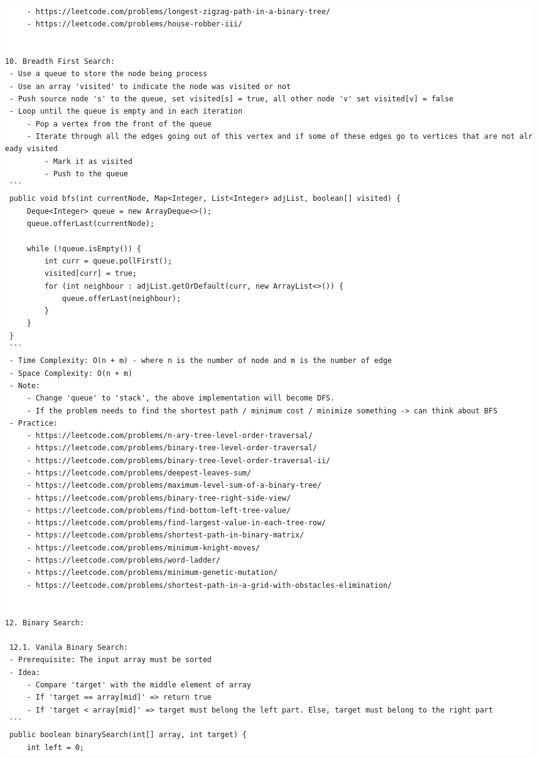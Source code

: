    ```
        - https://leetcode.com/problems/longest-zigzag-path-in-a-binary-tree/
        - https://leetcode.com/problems/house-robber-iii/
    

10. Breadth First Search:
    - Use a queue to store the node being process
    - Use an array 'visited' to indicate the node was visited or not
    - Push source node 's' to the queue, set visited[s] = true, all other node 'v' set visited[v] = false
    - Loop until the queue is empty and in each iteration
        - Pop a vertex from the front of the queue
        - Iterate through all the edges going out of this vertex and if some of these edges go to vertices that are not already visited
            - Mark it as visited
            - Push to the queue
    ```
    public void bfs(int currentNode, Map<Integer, List<Integer> adjList, boolean[] visited) {
        Deque<Integer> queue = new ArrayDeque<>();
        queue.offerLast(currentNode);
        
        while (!queue.isEmpty()) {
            int curr = queue.pollFirst();
            visited[curr] = true;
            for (int neighbour : adjList.getOrDefault(curr, new ArrayList<>()) {
                queue.offerLast(neighbour);
            }
        }
    }
    ```
    - Time Complexity: O(n + m) - where n is the number of node and m is the number of edge
    - Space Complexity: O(n + m)
    - Note:
        - Change 'queue' to 'stack', the above implementation will become DFS.
        - If the problem needs to find the shortest path / minimum cost / minimize something -> can think about BFS
    - Practice:
        - https://leetcode.com/problems/n-ary-tree-level-order-traversal/
        - https://leetcode.com/problems/binary-tree-level-order-traversal/
        - https://leetcode.com/problems/binary-tree-level-order-traversal-ii/
        - https://leetcode.com/problems/deepest-leaves-sum/
        - https://leetcode.com/problems/maximum-level-sum-of-a-binary-tree/
        - https://leetcode.com/problems/binary-tree-right-side-view/
        - https://leetcode.com/problems/find-bottom-left-tree-value/
        - https://leetcode.com/problems/find-largest-value-in-each-tree-row/
        - https://leetcode.com/problems/shortest-path-in-binary-matrix/
        - https://leetcode.com/problems/minimum-knight-moves/
        - https://leetcode.com/problems/word-ladder/
        - https://leetcode.com/problems/minimum-genetic-mutation/
        - https://leetcode.com/problems/shortest-path-in-a-grid-with-obstacles-elimination/


12. Binary Search:
    
    12.1. Vanila Binary Search:
    - Prerequisite: The input array must be sorted
    - Idea:
        - Compare 'target' with the middle element of array
        - If 'target == array[mid]' => return true
        - If 'target < array[mid]' => target must belong the left part. Else, target must belong to the right part
    ```
    public boolean binarySearch(int[] array, int target) {
        int left = 0;
   ```